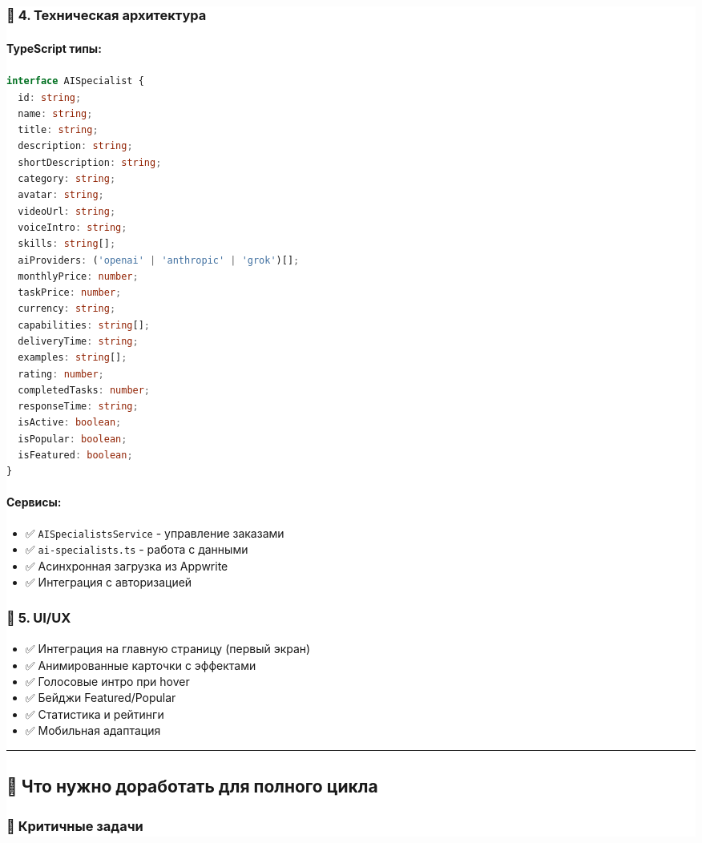 ### 🔧 **4. Техническая архитектура**

#### **TypeScript типы:**
```typescript
interface AISpecialist {
  id: string;
  name: string;
  title: string;
  description: string;
  shortDescription: string;
  category: string;
  avatar: string;
  videoUrl: string;
  voiceIntro: string;
  skills: string[];
  aiProviders: ('openai' | 'anthropic' | 'grok')[];
  monthlyPrice: number;
  taskPrice: number;
  currency: string;
  capabilities: string[];
  deliveryTime: string;
  examples: string[];
  rating: number;
  completedTasks: number;
  responseTime: string;
  isActive: boolean;
  isPopular: boolean;
  isFeatured: boolean;
}
```

#### **Сервисы:**
- ✅ `AISpecialistsService` - управление заказами
- ✅ `ai-specialists.ts` - работа с данными
- ✅ Асинхронная загрузка из Appwrite
- ✅ Интеграция с авторизацией

### 🎨 **5. UI/UX**
- ✅ Интеграция на главную страницу (первый экран)
- ✅ Анимированные карточки с эффектами
- ✅ Голосовые интро при hover
- ✅ Бейджи Featured/Popular
- ✅ Статистика и рейтинги
- ✅ Мобильная адаптация

---

## 🚧 Что нужно доработать для полного цикла

### 🔴 **Критичные задачи**
